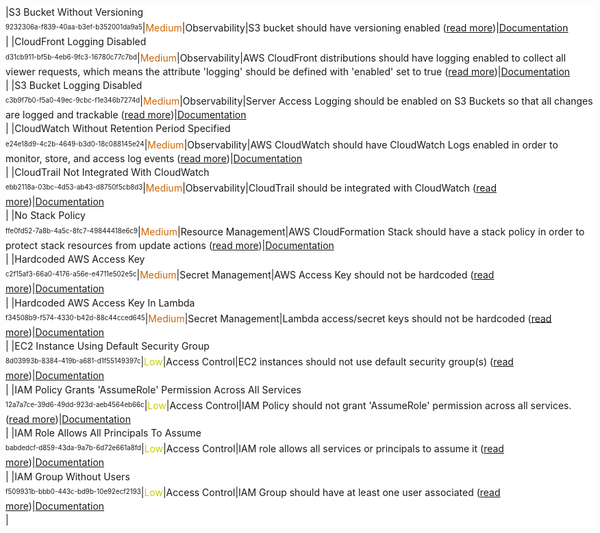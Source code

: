 |S3 Bucket Without Versioning<br/><sup><sub>9232306a-f839-40aa-b3ef-b352001da9a5</sub></sup>|<span style="color:#C60">Medium</span>|Observability|S3 bucket should have versioning enabled (<a href="../ansible-queries/aws/9232306a-f839-40aa-b3ef-b352001da9a5" target="_blank">read more</a>)|<a href="https://docs.ansible.com/ansible/latest/collections/amazon/aws/s3_bucket_module.html#parameter-versioning">Documentation</a><br/>|
|CloudFront Logging Disabled<br/><sup><sub>d31cb911-bf5b-4eb6-9fc3-16780c77c7bd</sub></sup>|<span style="color:#C60">Medium</span>|Observability|AWS CloudFront distributions should have logging enabled to collect all viewer requests, which means the attribute 'logging' should be defined with 'enabled' set to true (<a href="../ansible-queries/aws/d31cb911-bf5b-4eb6-9fc3-16780c77c7bd" target="_blank">read more</a>)|<a href="https://docs.ansible.com/ansible/latest/collections/community/aws/cloudfront_distribution_module.html">Documentation</a><br/>|
|S3 Bucket Logging Disabled<br/><sup><sub>c3b9f7b0-f5a0-49ec-9cbc-f1e346b7274d</sub></sup>|<span style="color:#C60">Medium</span>|Observability|Server Access Logging should be enabled on S3 Buckets so that all changes are logged and trackable (<a href="../ansible-queries/aws/c3b9f7b0-f5a0-49ec-9cbc-f1e346b7274d" target="_blank">read more</a>)|<a href="https://docs.ansible.com/ansible/latest/collections/amazon/aws/s3_bucket_module.html#parameter-debug_botocore_endpoint_logs">Documentation</a><br/>|
|CloudWatch Without Retention Period Specified<br/><sup><sub>e24e18d9-4c2b-4649-b3d0-18c088145e24</sub></sup>|<span style="color:#C60">Medium</span>|Observability|AWS CloudWatch should have CloudWatch Logs enabled in order to monitor, store, and access log events (<a href="../ansible-queries/aws/e24e18d9-4c2b-4649-b3d0-18c088145e24" target="_blank">read more</a>)|<a href="https://docs.ansible.com/ansible/latest/collections/community/aws/cloudwatchlogs_log_group_module.html">Documentation</a><br/>|
|CloudTrail Not Integrated With CloudWatch<br/><sup><sub>ebb2118a-03bc-4d53-ab43-d8750f5cb8d3</sub></sup>|<span style="color:#C60">Medium</span>|Observability|CloudTrail should be integrated with CloudWatch (<a href="../ansible-queries/aws/ebb2118a-03bc-4d53-ab43-d8750f5cb8d3" target="_blank">read more</a>)|<a href="https://docs.ansible.com/ansible/latest/collections/community/aws/cloudtrail_module.html">Documentation</a><br/>|
|No Stack Policy<br/><sup><sub>ffe0fd52-7a8b-4a5c-8fc7-49844418e6c9</sub></sup>|<span style="color:#C60">Medium</span>|Resource Management|AWS CloudFormation Stack should have a stack policy in order to protect stack resources from update actions (<a href="../ansible-queries/aws/ffe0fd52-7a8b-4a5c-8fc7-49844418e6c9" target="_blank">read more</a>)|<a href="https://docs.ansible.com/ansible/latest/collections/amazon/aws/cloudformation_module.html">Documentation</a><br/>|
|Hardcoded AWS Access Key<br/><sup><sub>c2f15af3-66a0-4176-a56e-e4711e502e5c</sub></sup>|<span style="color:#C60">Medium</span>|Secret Management|AWS Access Key should not be hardcoded (<a href="../ansible-queries/aws/c2f15af3-66a0-4176-a56e-e4711e502e5c" target="_blank">read more</a>)|<a href="https://docs.ansible.com/ansible/latest/collections/community/aws/ec2_instance_module.html">Documentation</a><br/>|
|Hardcoded AWS Access Key In Lambda<br/><sup><sub>f34508b9-f574-4330-b42d-88c44cced645</sub></sup>|<span style="color:#C60">Medium</span>|Secret Management|Lambda access/secret keys should not be hardcoded (<a href="../ansible-queries/aws/f34508b9-f574-4330-b42d-88c44cced645" target="_blank">read more</a>)|<a href="https://docs.ansible.com/ansible/latest/collections/community/aws/lambda_module.html">Documentation</a><br/>|
|EC2 Instance Using Default Security Group<br/><sup><sub>8d03993b-8384-419b-a681-d1f55149397c</sub></sup>|<span style="color:#CC0">Low</span>|Access Control|EC2 instances should not use default security group(s) (<a href="../ansible-queries/aws/8d03993b-8384-419b-a681-d1f55149397c" target="_blank">read more</a>)|<a href="https://docs.ansible.com/ansible/latest/collections/amazon/aws/ec2_module.html#parameter-group">Documentation</a><br/>|
|IAM Policy Grants 'AssumeRole' Permission Across All Services<br/><sup><sub>12a7a7ce-39d6-49dd-923d-aeb4564eb66c</sub></sup>|<span style="color:#CC0">Low</span>|Access Control|IAM Policy should not grant 'AssumeRole' permission across all services. (<a href="../ansible-queries/aws/12a7a7ce-39d6-49dd-923d-aeb4564eb66c" target="_blank">read more</a>)|<a href="https://docs.ansible.com/ansible/latest/collections/community/aws/iam_managed_policy_module.html">Documentation</a><br/>|
|IAM Role Allows All Principals To Assume<br/><sup><sub>babdedcf-d859-43da-9a7b-6d72e661a8fd</sub></sup>|<span style="color:#CC0">Low</span>|Access Control|IAM role allows all services or principals to assume it (<a href="../ansible-queries/aws/babdedcf-d859-43da-9a7b-6d72e661a8fd" target="_blank">read more</a>)|<a href="https://docs.ansible.com/ansible/latest/collections/community/aws/iam_managed_policy_module.html">Documentation</a><br/>|
|IAM Group Without Users<br/><sup><sub>f509931b-bbb0-443c-bd9b-10e92ecf2193</sub></sup>|<span style="color:#CC0">Low</span>|Access Control|IAM Group should have at least one user associated (<a href="../ansible-queries/aws/f509931b-bbb0-443c-bd9b-10e92ecf2193" target="_blank">read more</a>)|<a href="https://docs.ansible.com/ansible/latest/collections/community/aws/iam_group_module.html">Documentation</a><br/>|